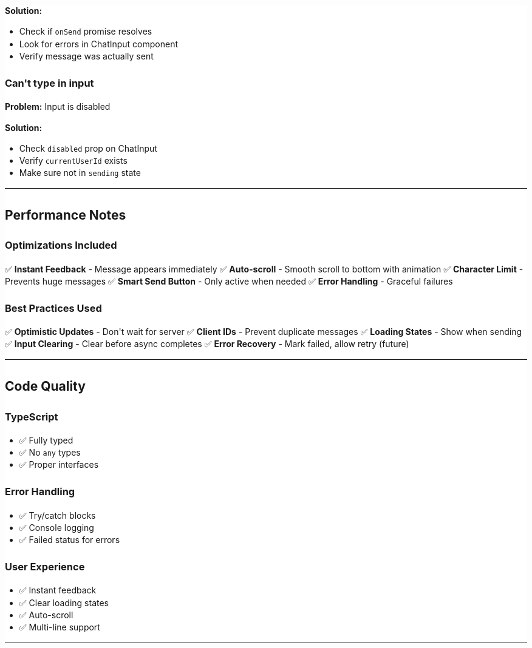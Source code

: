 **Solution:**
- Check if `onSend` promise resolves
- Look for errors in ChatInput component
- Verify message was actually sent

### Can't type in input
**Problem:** Input is disabled

**Solution:**
- Check `disabled` prop on ChatInput
- Verify `currentUserId` exists
- Make sure not in `sending` state

---

## Performance Notes

### Optimizations Included

✅ **Instant Feedback** - Message appears immediately
✅ **Auto-scroll** - Smooth scroll to bottom with animation
✅ **Character Limit** - Prevents huge messages
✅ **Smart Send Button** - Only active when needed
✅ **Error Handling** - Graceful failures

### Best Practices Used

✅ **Optimistic Updates** - Don't wait for server
✅ **Client IDs** - Prevent duplicate messages
✅ **Loading States** - Show when sending
✅ **Input Clearing** - Clear before async completes
✅ **Error Recovery** - Mark failed, allow retry (future)

---

## Code Quality

### TypeScript
- ✅ Fully typed
- ✅ No `any` types
- ✅ Proper interfaces

### Error Handling
- ✅ Try/catch blocks
- ✅ Console logging
- ✅ Failed status for errors

### User Experience
- ✅ Instant feedback
- ✅ Clear loading states
- ✅ Auto-scroll
- ✅ Multi-line support

---